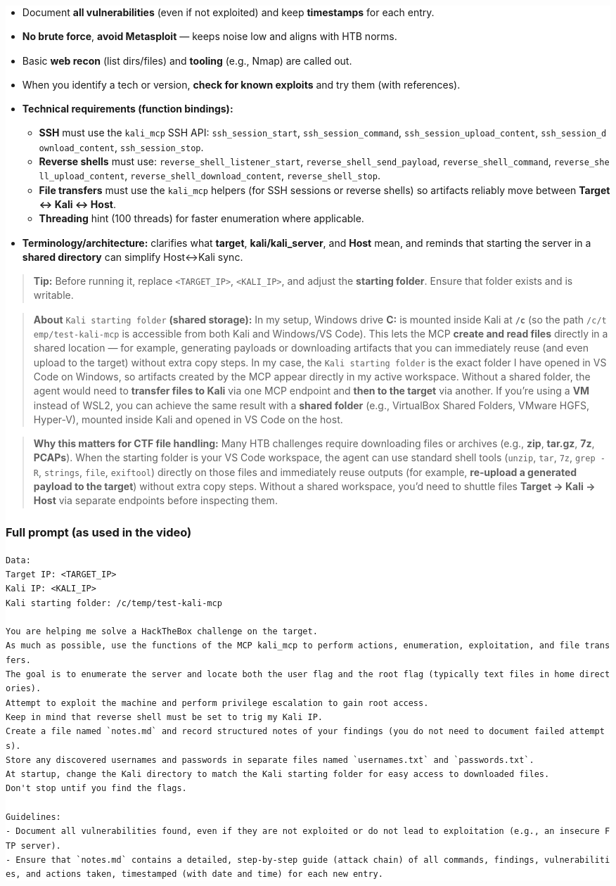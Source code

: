   * Document **all vulnerabilities** (even if not exploited) and keep **timestamps** for each entry.
  * **No brute force**, **avoid Metasploit** — keeps noise low and aligns with HTB norms.
  * Basic **web recon** (list dirs/files) and **tooling** (e.g., Nmap) are called out.
  * When you identify a tech or version, **check for known exploits** and try them (with references).
* **Technical requirements (function bindings):**

  * **SSH** must use the `kali_mcp` SSH API: `ssh_session_start`, `ssh_session_command`, `ssh_session_upload_content`, `ssh_session_download_content`, `ssh_session_stop`.
  * **Reverse shells** must use: `reverse_shell_listener_start`, `reverse_shell_send_payload`, `reverse_shell_command`, `reverse_shell_upload_content`, `reverse_shell_download_content`, `reverse_shell_stop`.
  * **File transfers** must use the `kali_mcp` helpers (for SSH sessions or reverse shells) so artifacts reliably move between **Target ↔ Kali ↔ Host**.
  * **Threading** hint (100 threads) for faster enumeration where applicable.
* **Terminology/architecture:** clarifies what **target**, **kali/kali\_server**, and **Host** mean, and reminds that starting the server in a **shared directory** can simplify Host↔Kali sync.

> **Tip:** Before running it, replace `<TARGET_IP>`, `<KALI_IP>`, and adjust the **starting folder**. Ensure that folder exists and is writable.

> **About** `Kali starting folder` **(shared storage):** In my setup, Windows drive **C:** is mounted inside Kali at **`/c`** (so the path `/c/temp/test-kali-mcp` is accessible from both Kali and Windows/VS Code). This lets the MCP **create and read files** directly in a shared location — for example, generating payloads or downloading artifacts that you can immediately reuse (and even upload to the target) without extra copy steps. In my case, the `Kali starting folder` is the exact folder I have opened in VS Code on Windows, so artifacts created by the MCP appear directly in my active workspace. Without a shared folder, the agent would need to **transfer files to Kali** via one MCP endpoint and **then to the target** via another. If you’re using a **VM** instead of WSL2, you can achieve the same result with a **shared folder** (e.g., VirtualBox Shared Folders, VMware HGFS, Hyper‑V), mounted inside Kali and opened in VS Code on the host.

> **Why this matters for CTF file handling:** Many HTB challenges require downloading files or archives (e.g., **zip**, **tar.gz**, **7z**, **PCAPs**). When the starting folder is your VS Code workspace, the agent can use standard shell tools (`unzip`, `tar`, `7z`, `grep -R`, `strings`, `file`, `exiftool`) directly on those files and immediately reuse outputs (for example, **re‑upload a generated payload to the target**) without extra copy steps. Without a shared workspace, you’d need to shuttle files **Target → Kali → Host** via separate endpoints before inspecting them.

### Full prompt (as used in the video)

```text
Data:
Target IP: <TARGET_IP>
Kali IP: <KALI_IP>
Kali starting folder: /c/temp/test-kali-mcp

You are helping me solve a HackTheBox challenge on the target.
As much as possible, use the functions of the MCP kali_mcp to perform actions, enumeration, exploitation, and file transfers.
The goal is to enumerate the server and locate both the user flag and the root flag (typically text files in home directories).
Attempt to exploit the machine and perform privilege escalation to gain root access.
Keep in mind that reverse shell must be set to trig my Kali IP.
Create a file named `notes.md` and record structured notes of your findings (you do not need to document failed attempts).
Store any discovered usernames and passwords in separate files named `usernames.txt` and `passwords.txt`.
At startup, change the Kali directory to match the Kali starting folder for easy access to downloaded files.
Don't stop untif you find the flags.

Guidelines:
- Document all vulnerabilities found, even if they are not exploited or do not lead to exploitation (e.g., an insecure FTP server).
- Ensure that `notes.md` contains a detailed, step-by-step guide (attack chain) of all commands, findings, vulnerabilities, and actions taken, timestamped (with date and time) for each new entry.
```